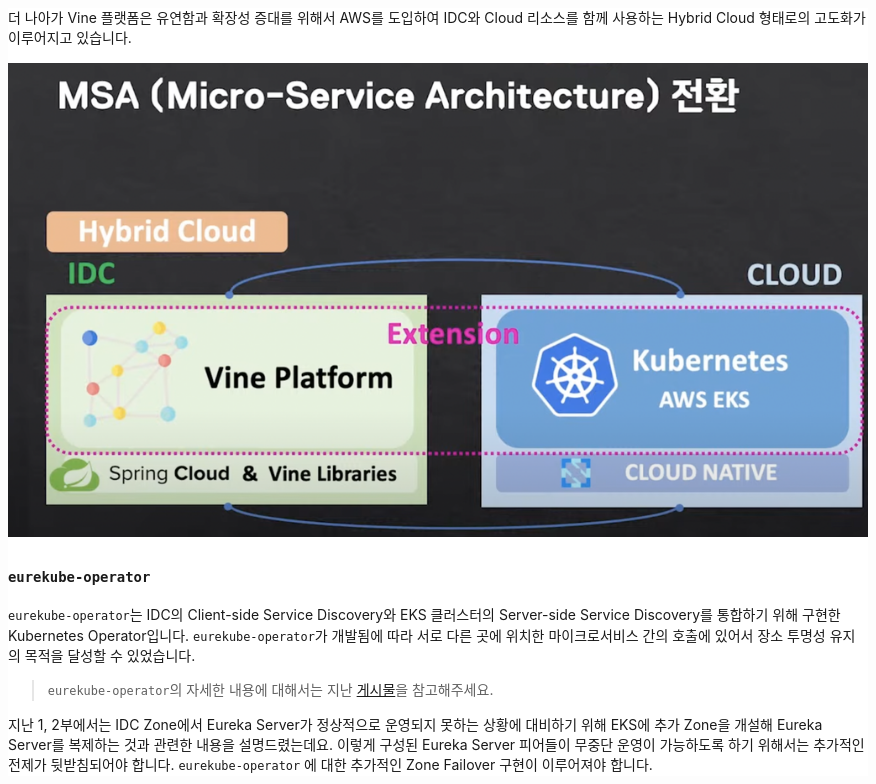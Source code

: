 더 나아가 Vine 플랫폼은 유연함과 확장성 증대를 위해서 AWS를 도입하여 IDC와 Cloud 리소스를 함께 사용하는 Hybrid Cloud 형태로의 고도화가 이루어지고 있습니다.

![Figure 2. Hybrid Cloud of Vine Platform](/files/post/2023-01-16-eureka-disaster-recovery/hybrid-cloud.png)

### `eurekube-operator`

`eurekube-operator`는 IDC의 Client-side Service Discovery와 EKS 클러스터의 Server-side Service Discovery를 통합하기 위해 구현한 Kubernetes Operator입니다. `eurekube-operator`가 개발됨에 따라 서로 다른 곳에 위치한 마이크로서비스 간의 호출에 있어서 장소 투명성 유지의 목적을 달성할 수 있었습니다.

> `eurekube-operator`의 자세한 내용에 대해서는 지난 [게시물](/2022/07/20/eurekube-operator/)을 참고해주세요.

지난 1, 2부에서는 IDC Zone에서 Eureka Server가 정상적으로 운영되지 못하는 상황에 대비하기 위해 EKS에 추가 Zone을 개설해 Eureka Server를 복제하는 것과 관련한 내용을 설명드렸는데요. 이렇게 구성된 Eureka Server 피어들이 무중단 운영이 가능하도록 하기 위해서는 추가적인 전제가 뒷받침되어야 합니다. `eurekube-operator` 에 대한 추가적인 Zone Failover 구현이 이루어져야 합니다.
